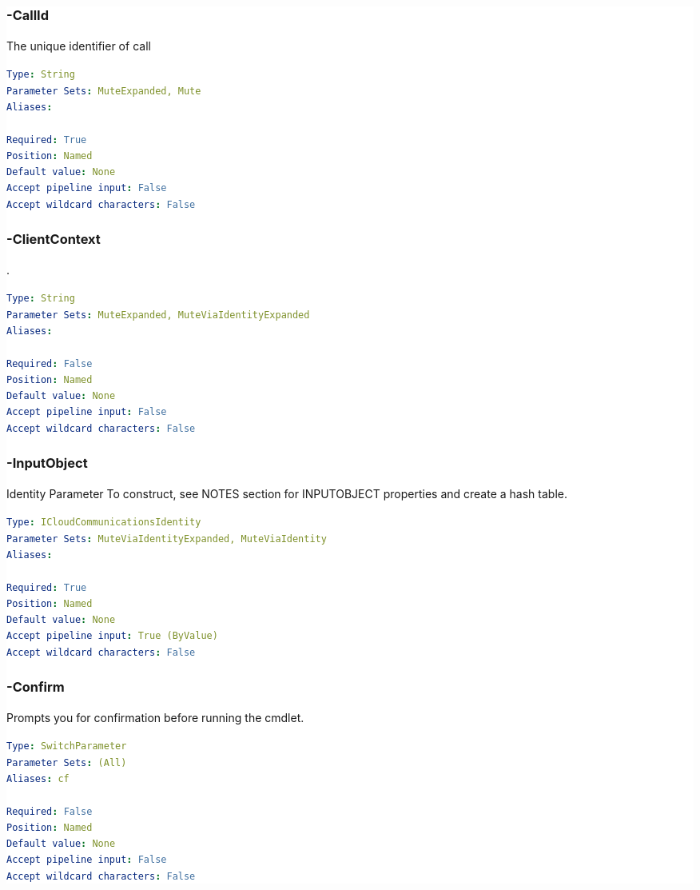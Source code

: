 ### -CallId
The unique identifier of call

```yaml
Type: String
Parameter Sets: MuteExpanded, Mute
Aliases:

Required: True
Position: Named
Default value: None
Accept pipeline input: False
Accept wildcard characters: False
```

### -ClientContext
.

```yaml
Type: String
Parameter Sets: MuteExpanded, MuteViaIdentityExpanded
Aliases:

Required: False
Position: Named
Default value: None
Accept pipeline input: False
Accept wildcard characters: False
```

### -InputObject
Identity Parameter
To construct, see NOTES section for INPUTOBJECT properties and create a hash table.

```yaml
Type: ICloudCommunicationsIdentity
Parameter Sets: MuteViaIdentityExpanded, MuteViaIdentity
Aliases:

Required: True
Position: Named
Default value: None
Accept pipeline input: True (ByValue)
Accept wildcard characters: False
```

### -Confirm
Prompts you for confirmation before running the cmdlet.

```yaml
Type: SwitchParameter
Parameter Sets: (All)
Aliases: cf

Required: False
Position: Named
Default value: None
Accept pipeline input: False
Accept wildcard characters: False
```
